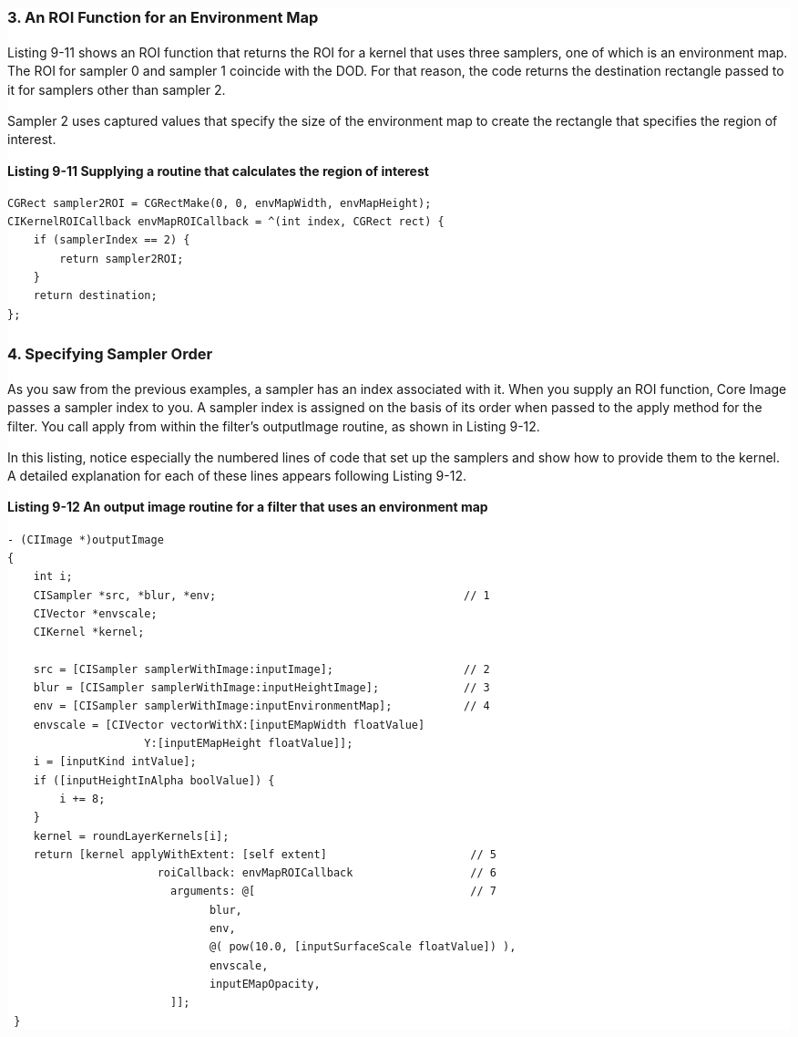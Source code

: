 ### 3. An ROI Function for an Environment Map
Listing 9-11 shows an ROI function that returns the ROI for a kernel that uses three samplers, one of which is an environment map. The ROI for sampler 0 and sampler 1 coincide with the DOD. For that reason, the code returns the destination rectangle passed to it for samplers other than sampler 2.

Sampler 2 uses captured values that specify the size of the environment map to create the rectangle that specifies the region of interest.

**Listing 9-11  Supplying a routine that calculates the region of interest**

```
CGRect sampler2ROI = CGRectMake(0, 0, envMapWidth, envMapHeight);
CIKernelROICallback envMapROICallback = ^(int index, CGRect rect) {
    if (samplerIndex == 2) {
        return sampler2ROI;
    }
    return destination;
};
```

### 4. Specifying Sampler Order

As you saw from the previous examples, a sampler has an index associated with it. When you supply an ROI function, Core Image passes a sampler index to you. A sampler index is assigned on the basis of its order when passed to the apply method for the filter. You call apply from within the filter’s outputImage routine, as shown in Listing 9-12.

In this listing, notice especially the numbered lines of code that set up the samplers and show how to provide them to the kernel. A detailed explanation for each of these lines appears following Listing 9-12.

**Listing 9-12  An output image routine for a filter that uses an environment map**

```
- (CIImage *)outputImage
{
    int i;
    CISampler *src, *blur, *env;                                      // 1
    CIVector *envscale;
    CIKernel *kernel;
 
    src = [CISampler samplerWithImage:inputImage];                    // 2
    blur = [CISampler samplerWithImage:inputHeightImage];             // 3
    env = [CISampler samplerWithImage:inputEnvironmentMap];           // 4
    envscale = [CIVector vectorWithX:[inputEMapWidth floatValue]
                     Y:[inputEMapHeight floatValue]];
    i = [inputKind intValue];
    if ([inputHeightInAlpha boolValue]) {
        i += 8;
    }
    kernel = roundLayerKernels[i];
    return [kernel applyWithExtent: [self extent]                      // 5
                       roiCallback: envMapROICallback                  // 6
                         arguments: @[                                 // 7
                               blur,
                               env,
                               @( pow(10.0, [inputSurfaceScale floatValue]) ),
                               envscale,
                               inputEMapOpacity,
                         ]];
 }
```
